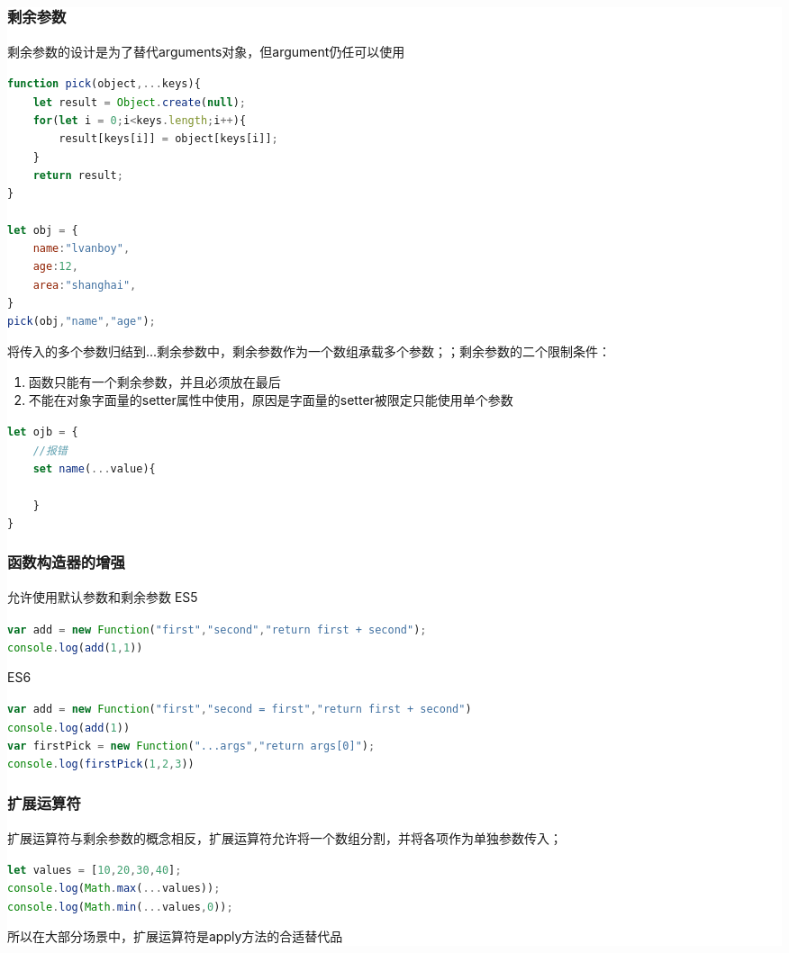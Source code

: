 ### 剩余参数
剩余参数的设计是为了替代arguments对象，但argument仍任可以使用
```js
function pick(object,...keys){
    let result = Object.create(null);
    for(let i = 0;i<keys.length;i++){
        result[keys[i]] = object[keys[i]];
    }
    return result;
}

let obj = {
    name:"lvanboy",
    age:12,
    area:"shanghai",
}
pick(obj,"name","age");
```
将传入的多个参数归结到...剩余参数中，剩余参数作为一个数组承载多个参数；；剩余参数的二个限制条件：

1. 函数只能有一个剩余参数，并且必须放在最后
2. 不能在对象字面量的setter属性中使用，原因是字面量的setter被限定只能使用单个参数
```js
let ojb = {
    //报错
    set name(...value){

    }
}

```


### 函数构造器的增强
允许使用默认参数和剩余参数
ES5
```js
var add = new Function("first","second","return first + second");
console.log(add(1,1))
```

ES6
```js
var add = new Function("first","second = first","return first + second")
console.log(add(1))
var firstPick = new Function("...args","return args[0]");
console.log(firstPick(1,2,3))
```


### 扩展运算符
扩展运算符与剩余参数的概念相反，扩展运算符允许将一个数组分割，并将各项作为单独参数传入；
```js
let values = [10,20,30,40];
console.log(Math.max(...values));
console.log(Math.min(...values,0));
```
所以在大部分场景中，扩展运算符是apply方法的合适替代品
